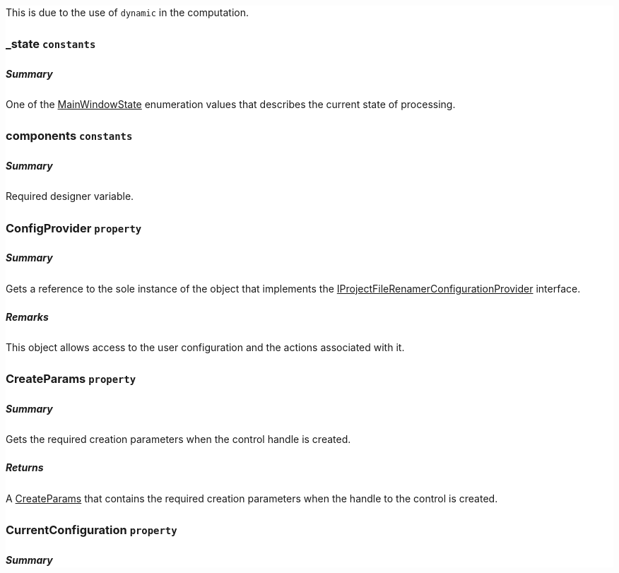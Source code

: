 

This is due to the use of `dynamic` in the computation.

<a name='F-MFR-GUI-Windows-MainWindow-_state'></a>
### _state `constants`

##### Summary

One of the [MainWindowState](#T-MFR-GUI-Windows-Constants-MainWindowState 'MFR.GUI.Windows.Constants.MainWindowState')
enumeration values that describes the current state of processing.

<a name='F-MFR-GUI-Windows-MainWindow-components'></a>
### components `constants`

##### Summary

Required designer variable.

<a name='P-MFR-GUI-Windows-MainWindow-ConfigProvider'></a>
### ConfigProvider `property`

##### Summary

Gets a reference to the sole instance of the object that implements the
[IProjectFileRenamerConfigurationProvider](#T-MFR-Settings-Configuration-Providers-Interfaces-IProjectFileRenamerConfigurationProvider 'MFR.Settings.Configuration.Providers.Interfaces.IProjectFileRenamerConfigurationProvider')
interface.

##### Remarks

This object allows access to the user configuration and the
actions
associated with it.

<a name='P-MFR-GUI-Windows-MainWindow-CreateParams'></a>
### CreateParams `property`

##### Summary

Gets the required creation parameters when the control handle is
created.

##### Returns

A [CreateParams](http://msdn.microsoft.com/query/dev14.query?appId=Dev14IDEF1&l=EN-US&k=k:System.Windows.Forms.CreateParams 'System.Windows.Forms.CreateParams') that contains the
required creation parameters when the handle to the control is created.

<a name='P-MFR-GUI-Windows-MainWindow-CurrentConfiguration'></a>
### CurrentConfiguration `property`

##### Summary
